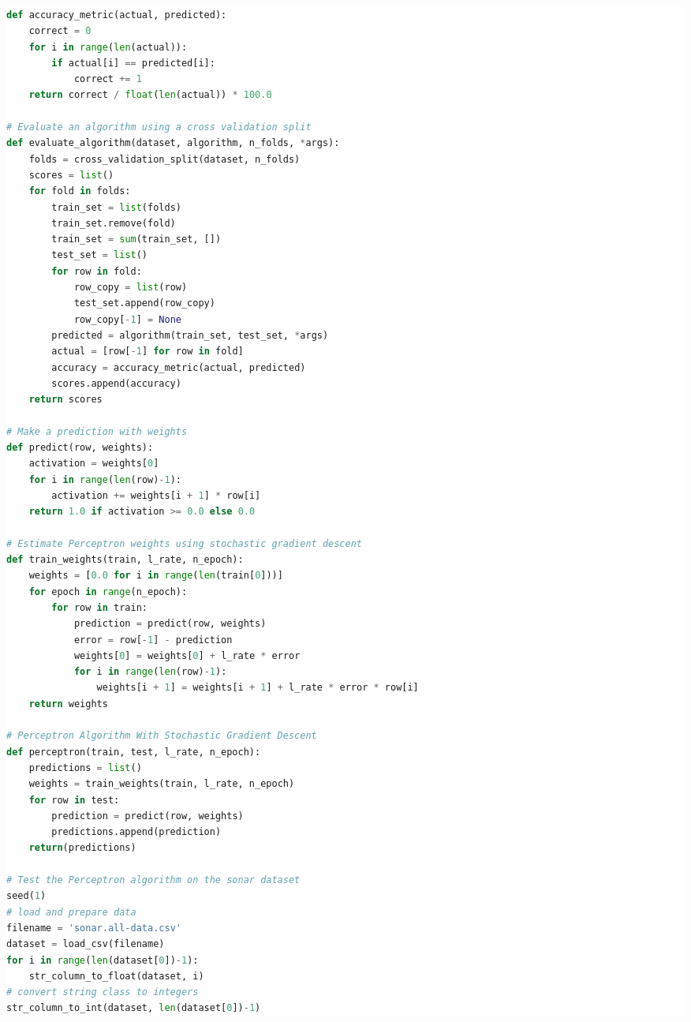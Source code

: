 ```py
def accuracy_metric(actual, predicted):
	correct = 0
	for i in range(len(actual)):
		if actual[i] == predicted[i]:
			correct += 1
	return correct / float(len(actual)) * 100.0

# Evaluate an algorithm using a cross validation split
def evaluate_algorithm(dataset, algorithm, n_folds, *args):
	folds = cross_validation_split(dataset, n_folds)
	scores = list()
	for fold in folds:
		train_set = list(folds)
		train_set.remove(fold)
		train_set = sum(train_set, [])
		test_set = list()
		for row in fold:
			row_copy = list(row)
			test_set.append(row_copy)
			row_copy[-1] = None
		predicted = algorithm(train_set, test_set, *args)
		actual = [row[-1] for row in fold]
		accuracy = accuracy_metric(actual, predicted)
		scores.append(accuracy)
	return scores

# Make a prediction with weights
def predict(row, weights):
	activation = weights[0]
	for i in range(len(row)-1):
		activation += weights[i + 1] * row[i]
	return 1.0 if activation >= 0.0 else 0.0

# Estimate Perceptron weights using stochastic gradient descent
def train_weights(train, l_rate, n_epoch):
	weights = [0.0 for i in range(len(train[0]))]
	for epoch in range(n_epoch):
		for row in train:
			prediction = predict(row, weights)
			error = row[-1] - prediction
			weights[0] = weights[0] + l_rate * error
			for i in range(len(row)-1):
				weights[i + 1] = weights[i + 1] + l_rate * error * row[i]
	return weights

# Perceptron Algorithm With Stochastic Gradient Descent
def perceptron(train, test, l_rate, n_epoch):
	predictions = list()
	weights = train_weights(train, l_rate, n_epoch)
	for row in test:
		prediction = predict(row, weights)
		predictions.append(prediction)
	return(predictions)

# Test the Perceptron algorithm on the sonar dataset
seed(1)
# load and prepare data
filename = 'sonar.all-data.csv'
dataset = load_csv(filename)
for i in range(len(dataset[0])-1):
	str_column_to_float(dataset, i)
# convert string class to integers
str_column_to_int(dataset, len(dataset[0])-1)
```